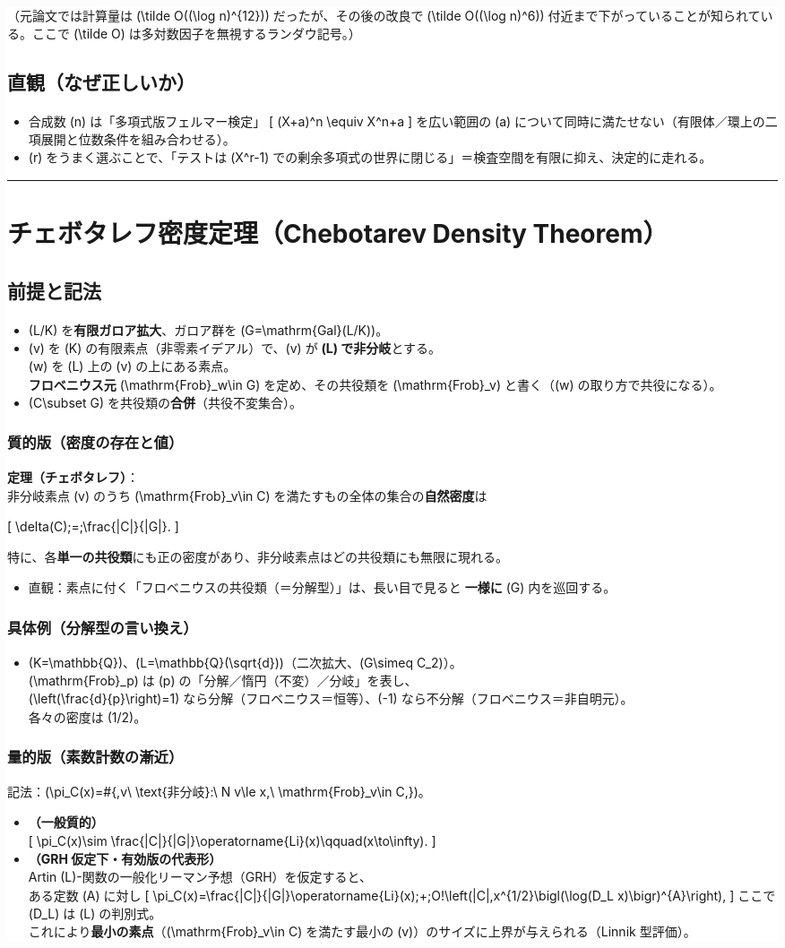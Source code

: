 （元論文では計算量は \(\tilde O((\log n)^{12})\) だったが、その後の改良で \(\tilde O((\log n)^6)\) 付近まで下がっていることが知られている。ここで \(\tilde O\) は多対数因子を無視するランダウ記号。）

## 直観（なぜ正しいか）
- 合成数 \(n\) は「多項式版フェルマー検定」
  \[
  (X+a)^n \equiv X^n+a
  \]
  を広い範囲の \(a\) について同時に満たせない（有限体／環上の二項展開と位数条件を組み合わせる）。
- \(r\) をうまく選ぶことで、「テストは \(X^r-1\) での剰余多項式の世界に閉じる」＝検査空間を有限に抑え、決定的に走れる。

---

# チェボタレフ密度定理（Chebotarev Density Theorem）

## 前提と記法
- \(L/K\) を**有限ガロア拡大**、ガロア群を \(G=\mathrm{Gal}(L/K)\)。
- \(v\) を \(K\) の有限素点（非零素イデアル）で、\(v\) が **\(L\) で非分岐**とする。  
  \(w\) を \(L\) 上の \(v\) の上にある素点。  
  **フロベニウス元** \(\mathrm{Frob}_w\in G\) を定め、その共役類を \(\mathrm{Frob}_v\) と書く（\(w\) の取り方で共役になる）。
- \(C\subset G\) を共役類の**合併**（共役不変集合）。

### 質的版（密度の存在と値）
**定理（チェボタレフ）**：  
非分岐素点 \(v\) のうち \(\mathrm{Frob}_v\in C\) を満たすもの全体の集合の**自然密度**は

\[
\delta(C)\;=\;\frac{|C|}{|G|}.
\]

特に、各**単一の共役類**にも正の密度があり、非分岐素点はどの共役類にも無限に現れる。

- 直観：素点に付く「フロベニウスの共役類（＝分解型）」は、長い目で見ると **一様に** \(G\) 内を巡回する。

### 具体例（分解型の言い換え）
- \(K=\mathbb{Q}\)、\(L=\mathbb{Q}(\sqrt{d})\)（二次拡大、\(G\simeq C_2\)）。  
  \(\mathrm{Frob}_p\) は \(p\) の「分解／惰円（不変）／分岐」を表し、  
  \(\left(\frac{d}{p}\right)=1\) なら分解（フロベニウス＝恒等）、\(-1\) なら不分解（フロベニウス＝非自明元）。  
  各々の密度は \(1/2\)。

### 量的版（素数計数の漸近）
記法：\(\pi_C(x)=\#\{\,v\ \text{非分岐}:\ N v\le x,\ \mathrm{Frob}_v\in C\,\}\)。

- **（一般質的）**  
  \[
  \pi_C(x)\sim \frac{|C|}{|G|}\operatorname{Li}(x)\qquad(x\to\infty).
  \]
- **（GRH 仮定下・有効版の代表形）**  
  Artin \(L\)-関数の一般化リーマン予想（GRH）を仮定すると、  
  ある定数 \(A\) に対し
  \[
  \pi_C(x)=\frac{|C|}{|G|}\operatorname{Li}(x)\;+\;O\!\left(|C|\,x^{1/2}\bigl(\log(D_L x)\bigr)^{A}\right),
  \]
  ここで \(D_L\) は \(L\) の判別式。  
  これにより**最小の素点**（\(\mathrm{Frob}_v\in C\) を満たす最小の \(v\)）のサイズに上界が与えられる（Linnik 型評価）。
